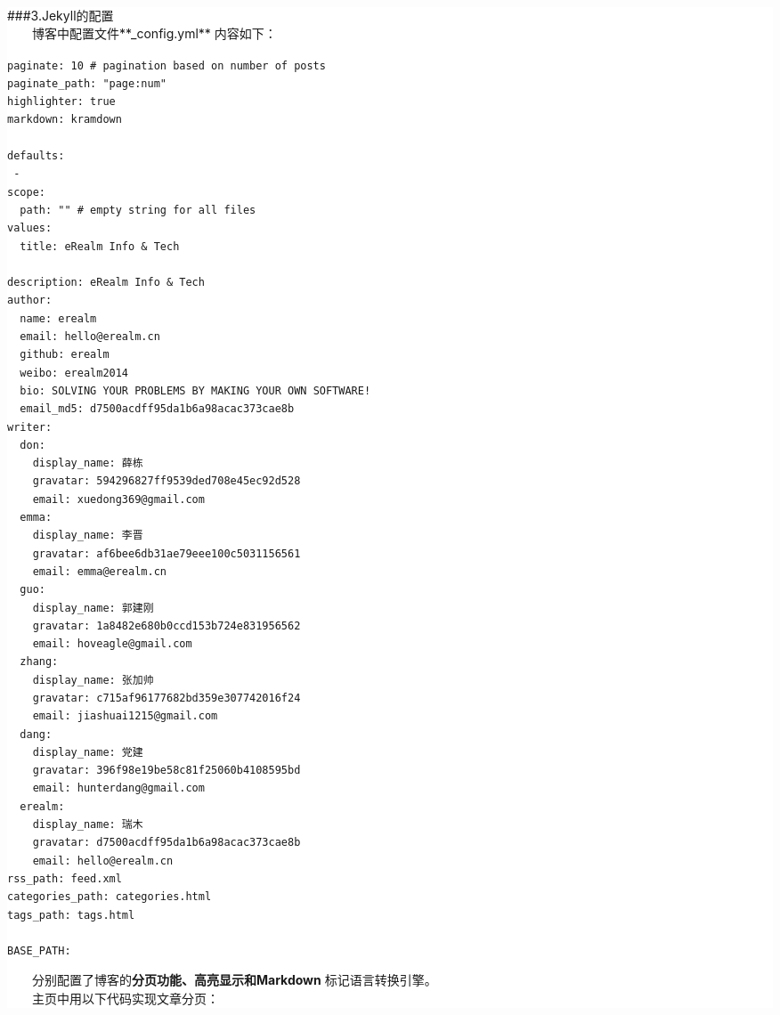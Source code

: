 ###3.Jekyll的配置   
&emsp;&emsp;博客中配置文件**_config.yml** 内容如下：   
 
    paginate: 10 # pagination based on number of posts   
    paginate_path: "page:num"   
    highlighter: true   
    markdown: kramdown   

    defaults:
     -
    scope:
      path: "" # empty string for all files
    values:
      title: eRealm Info & Tech

    description: eRealm Info & Tech
    author:
      name: erealm
      email: hello@erealm.cn
      github: erealm
      weibo: erealm2014
      bio: SOLVING YOUR PROBLEMS BY MAKING YOUR OWN SOFTWARE!
      email_md5: d7500acdff95da1b6a98acac373cae8b
    writer:
      don:
        display_name: 薛栋
        gravatar: 594296827ff9539ded708e45ec92d528
        email: xuedong369@gmail.com
      emma:
        display_name: 李晋
        gravatar: af6bee6db31ae79eee100c5031156561
        email: emma@erealm.cn
      guo:
        display_name: 郭建刚
        gravatar: 1a8482e680b0ccd153b724e831956562
        email: hoveagle@gmail.com
      zhang:
        display_name: 张加帅
        gravatar: c715af96177682bd359e307742016f24
        email: jiashuai1215@gmail.com
      dang:
        display_name: 党建
        gravatar: 396f98e19be58c81f25060b4108595bd
        email: hunterdang@gmail.com
      erealm:
        display_name: 瑞木
        gravatar: d7500acdff95da1b6a98acac373cae8b
        email: hello@erealm.cn
    rss_path: feed.xml
    categories_path: categories.html
    tags_path: tags.html

    BASE_PATH:  
&emsp;&emsp;分别配置了博客的**分页功能、高亮显示和Markdown** 标记语言转换引擎。   
&emsp;&emsp;主页中用以下代码实现文章分页： 
  